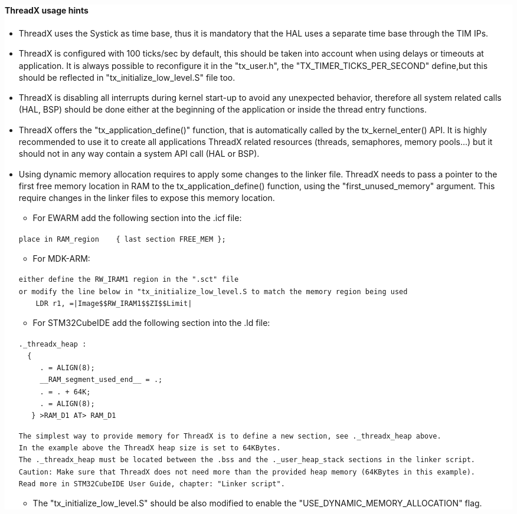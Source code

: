 #### <b>ThreadX usage hints</b>

 - ThreadX uses the Systick as time base, thus it is mandatory that the HAL uses a separate time base through the TIM IPs.
 - ThreadX is configured with 100 ticks/sec by default, this should be taken into account when using delays or timeouts at application. It is always possible to reconfigure it in the "tx_user.h", the "TX_TIMER_TICKS_PER_SECOND" define,but this should be reflected in "tx_initialize_low_level.S" file too.
 - ThreadX is disabling all interrupts during kernel start-up to avoid any unexpected behavior, therefore all system related calls (HAL, BSP) should be done either at the beginning of the application or inside the thread entry functions.
 - ThreadX offers the "tx_application_define()" function, that is automatically called by the tx_kernel_enter() API.
   It is highly recommended to use it to create all applications ThreadX related resources (threads, semaphores, memory pools...)  but it should not in any way contain a system API call (HAL or BSP).
 - Using dynamic memory allocation requires to apply some changes to the linker file.
   ThreadX needs to pass a pointer to the first free memory location in RAM to the tx_application_define() function,
   using the "first_unused_memory" argument.
   This require changes in the linker files to expose this memory location.
    + For EWARM add the following section into the .icf file:
     ```
     place in RAM_region    { last section FREE_MEM };
     ```
    + For MDK-ARM:
    ```
    either define the RW_IRAM1 region in the ".sct" file
    or modify the line below in "tx_initialize_low_level.S to match the memory region being used
        LDR r1, =|Image$$RW_IRAM1$$ZI$$Limit|
    ```
    + For STM32CubeIDE add the following section into the .ld file:
    ```
    ._threadx_heap :
      {
         . = ALIGN(8);
         __RAM_segment_used_end__ = .;
         . = . + 64K;
         . = ALIGN(8);
       } >RAM_D1 AT> RAM_D1
    ```

       The simplest way to provide memory for ThreadX is to define a new section, see ._threadx_heap above.
       In the example above the ThreadX heap size is set to 64KBytes.
       The ._threadx_heap must be located between the .bss and the ._user_heap_stack sections in the linker script.
       Caution: Make sure that ThreadX does not need more than the provided heap memory (64KBytes in this example).
       Read more in STM32CubeIDE User Guide, chapter: "Linker script".

    + The "tx_initialize_low_level.S" should be also modified to enable the "USE_DYNAMIC_MEMORY_ALLOCATION" flag.
